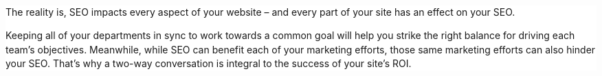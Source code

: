 

<p>The reality is, SEO impacts every aspect of your website – and every part of your site has an effect on your SEO.&nbsp;<br></p>



<p>Keeping all of your departments in sync to work towards a common goal will help you strike the right balance for driving each team’s objectives. Meanwhile, while SEO can benefit each of your marketing efforts, those same marketing efforts can also hinder your SEO. That’s why a two-way conversation is integral to the success of your site’s ROI.&nbsp;<br></p>



<p></p>
